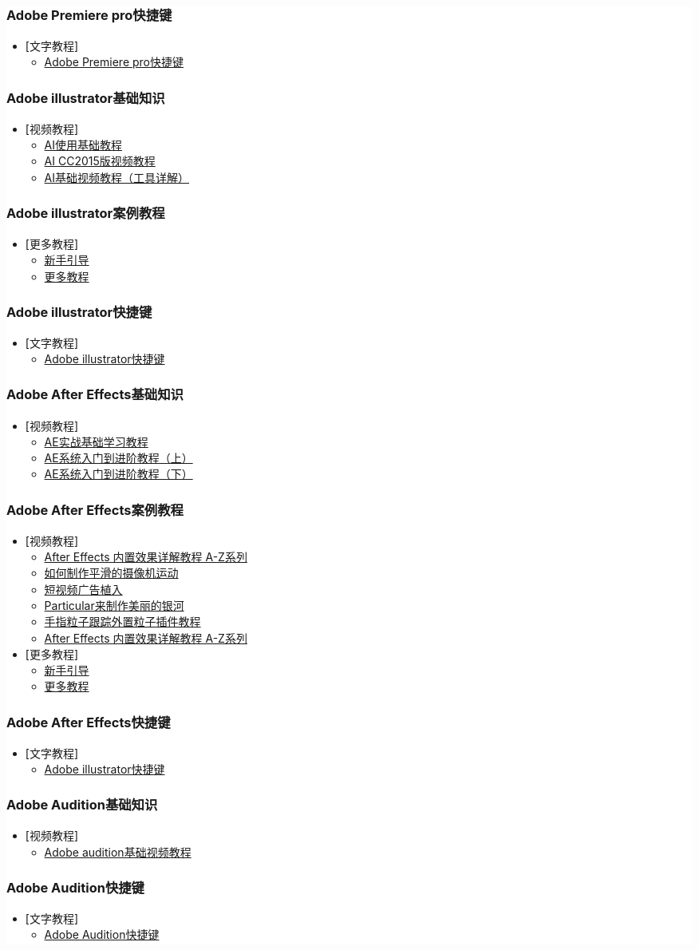 ### Adobe Premiere pro快捷键
* [文字教程]
  * [Adobe Premiere pro快捷键](http://jingyan.baidu.com/article/6079ad0e833c9c28fe86db50.html)

### Adobe illustrator基础知识
* [视频教程]
  * [AI使用基础教程](http://www.linecg.com/video/play28822.html)
  * [AI CC2015版视频教程](http://www.linecg.com/video/play31578.html)
  * [AI基础视频教程（工具详解）](http://www.linecg.com/video/play31030.html)

### Adobe illustrator案例教程
* [更多教程]
  * [新手引导](http://www.linecg.com/common/rookie?id=44)
  * [更多教程](http://www.linecg.com/video/all_0_0_0_0_0_44_0.html#videocon)

### Adobe illustrator快捷键
* [文字教程]
  * [Adobe illustrator快捷键](http://zhidao.baidu.com/link?url=Tl9gV8VFE6kZaUsXzJbxbQZXcmg0kT-6LmRUp39zEnHc84ePGOg7YMKwGJL9skL29nppaUFrGa1XByVebhVsRa)

### Adobe After Effects基础知识
* [视频教程]
  * [AE实战基础学习教程](http://www.linecg.com/video/play28347.html)
  * [AE系统入门到进阶教程（上）](http://www.linecg.com/video/play29821.html)
  * [AE系统入门到进阶教程（下）](http://www.linecg.com/video/play31199.html)

### Adobe After Effects案例教程
* [视频教程]
  * [After Effects 内置效果详解教程 A-Z系列](http://www.linecg.com/video/play28232.html)
  * [如何制作平滑的摄像机运动](http://www.linecg.com/video/play31951.html)
  * [短视频广告植入](http://www.linecg.com/video/play32033.html)
  * [Particular来制作美丽的银河](http://www.linecg.com/video/play31616.html)
  * [手指粒子跟踪外置粒子插件教程](http://www.linecg.com/video/play32067.html)
  * [After Effects 内置效果详解教程 A-Z系列](http://www.linecg.com/video/play28232.html)
* [更多教程]
  * [新手引导](http://www.linecg.com/common/rookie?id=27)
  * [更多教程](http://www.linecg.com/video/all_0_0_0_0_0_27_0.html)

### Adobe After Effects快捷键
* [文字教程]
  * [Adobe illustrator快捷键](http://jingyan.baidu.com/article/14bd256e0ad628bb6c261269.html)

### Adobe Audition基础知识
* [视频教程]
  * [Adobe audition基础视频教程](http://www.yiihuu.com/a_1291.html)

### Adobe Audition快捷键
* [文字教程]
  * [Adobe Audition快捷键](http://zhidao.baidu.com/link?url=mWYCeba4Mz-GUssmAQAGfPdI_46T_pEYAR6VWOsim6d9xcoK_9XE803cwMI1N_yJz4PLPO-kxg2rasZcLFnA8_)
